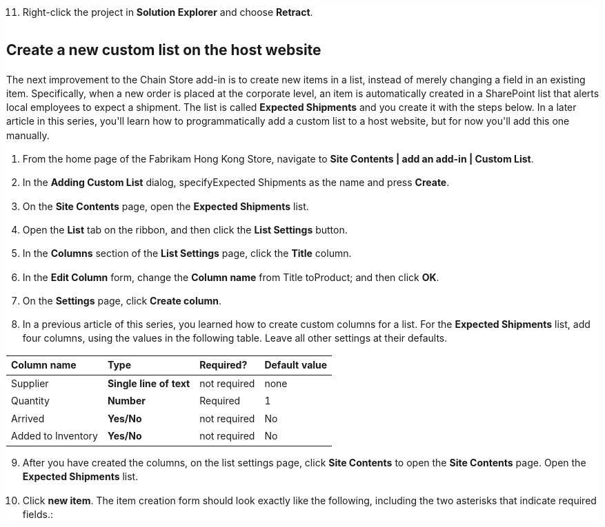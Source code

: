   
11. Right-click the project in **Solution Explorer** and choose **Retract**.
    
  

## Create a new custom list on the host website

The next improvement to the Chain Store add-in is to create new items in a list, instead of merely changing a field in an existing item. Specifically, when a new order is placed at the corporate level, an item is automatically created in a SharePoint list that alerts local employees to expect a shipment. The list is called **Expected Shipments** and you create it with the steps below. In a later article in this series, you'll learn how to programmatically add a custom list to a host website, but for now you'll add this one manually.
  
    
    

1. From the home page of the Fabrikam Hong Kong Store, navigate to **Site Contents | add an add-in | Custom List**. 
    
  
2. In the **Adding Custom List** dialog, specifyExpected Shipments as the name and press **Create**. 
    
  
3. On the **Site Contents** page, open the **Expected Shipments** list.
    
  
4. Open the **List** tab on the ribbon, and then click the **List Settings** button.
    
  
5. In the **Columns** section of the **List Settings** page, click the **Title** column.
    
  
6. In the **Edit Column** form, change the **Column name** from Title toProduct; and then click **OK**.
    
  
7. On the **Settings** page, click **Create column**.
    
  
8. In a previous article of this series, you learned how to create custom columns for a list. For the **Expected Shipments** list, add four columns, using the values in the following table. Leave all other settings at their defaults.
    

|**Column name**|**Type**|**Required?**|**Default value**|
|:-----|:-----|:-----|:-----|
|Supplier <br/> |**Single line of text** <br/> |not required  <br/> |none  <br/> |
|Quantity <br/> |**Number** <br/> |Required  <br/> |1 <br/> |
|Arrived <br/> |**Yes/No** <br/> |not required  <br/> |No <br/> |
|Added to Inventory <br/> |**Yes/No** <br/> |not required  <br/> |No <br/> |
   
9. After you have created the columns, on the list settings page, click **Site Contents** to open the **Site Contents** page. Open the **Expected Shipments** list.
    
  
10. Click **new item**. The item creation form should look exactly like the following, including the two asterisks that indicate required fields.:
    